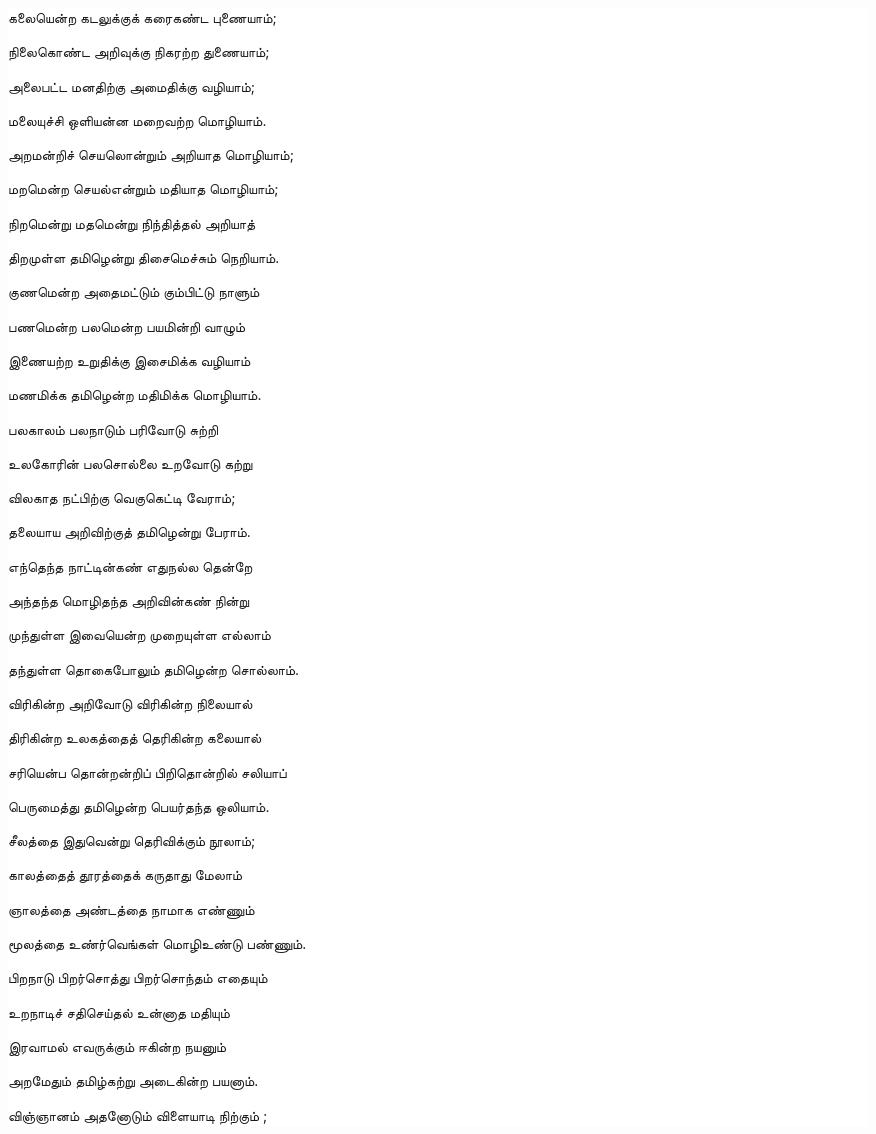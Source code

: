 கலையென்ற கடலுக்குக் கரைகண்ட புணையாம்;  

நிலைகொண்ட அறிவுக்கு நிகரற்ற துணையாம்;  

அலைபட்ட மனதிற்கு அமைதிக்கு வழியாம்;  

மலையுச்சி ஒளியன்ன மறைவற்ற மொழியாம்.  

அறமன்றிச் செயலொன்றும் அறியாத மொழியாம்;  

மறமென்ற செயல்என்றும் மதியாத மொழியாம்;  

நிறமென்று மதமென்று நிந்தித்தல் அறியாத்  

திறமுள்ள தமிழென்று திசைமெச்சும் நெறியாம்.  

குணமென்ற அதைமட்டும் கும்பிட்டு நாளும்  

பணமென்ற பலமென்ற பயமின்றி வாழும்  

இணையற்ற உறுதிக்கு இசைமிக்க வழியாம்  

மணமிக்க தமிழென்ற மதிமிக்க மொழியாம்.  

பலகாலம் பலநாடும் பரிவோடு சுற்றி  

உலகோரின் பலசொல்லை உறவோடு கற்று  

விலகாத நட்பிற்கு வெகுகெட்டி வேராம்;  

தலையாய அறிவிற்குத் தமிழென்று பேராம்.  

எந்தெந்த நாட்டின்கண் எதுநல்ல தென்றே  

அந்தந்த மொழிதந்த அறிவின்கண் நின்று  

முந்துள்ள இவையென்ற முறையுள்ள எல்லாம்  

தந்துள்ள தொகைபோலும் தமிழென்ற சொல்லாம்.  

விரிகின்ற அறிவோடு விரிகின்ற நிலையால்  

திரிகின்ற உலகத்தைத் தெரிகின்ற கலையால்  

சரியென்ப தொன்றன்றிப் பிறிதொன்றில் சலியாப்  

பெருமைத்து தமிழென்ற பெயர்தந்த ஒலியாம்.  

சீலத்தை இதுவென்று தெரிவிக்கும் நூலாம்;  

காலத்தைத் தூரத்தைக் கருதாது மேலாம்  

ஞாலத்தை அண்டத்தை நாமாக எண்ணும்  

மூலத்தை உண்ர்வெங்கள் மொழிஉண்டு பண்ணும்.  

பிறநாடு பிறர்சொத்து பிறர்சொந்தம் எதையும்  

உறநாடிச் சதிசெய்தல் உன்னாத மதியும்  

இரவாமல் எவருக்கும் ஈகின்ற நயனும்  

அறமேதும் தமிழ்கற்று அடைகின்ற பயனாம்.  

விஞ்ஞானம் அதனோடும் விளையாடி நிற்கும் ;  
